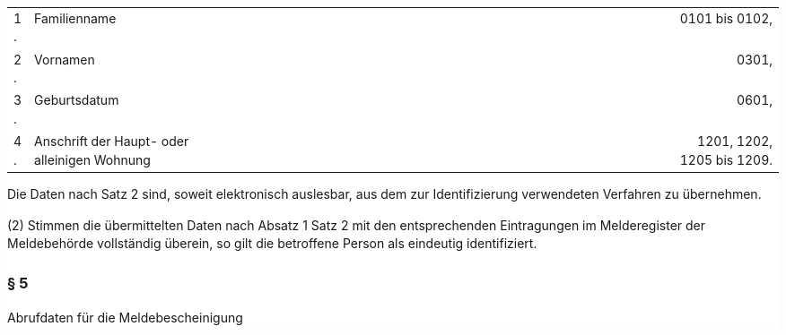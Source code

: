 <table>
<colgroup>
<col style="width: 1%" />
<col style="width: 23%" />
<col style="width: 76%" />
</colgroup>
<tbody>
<tr class="odd">
<td style="text-align: left;">1.</td>
<td style="text-align: left;">Familienname</td>
<td style="text-align: right;">0101 bis 0102,</td>
</tr>
<tr class="even">
<td style="text-align: left;">2.</td>
<td style="text-align: left;">Vornamen</td>
<td style="text-align: right;">0301,</td>
</tr>
<tr class="odd">
<td style="text-align: left;">3.</td>
<td style="text-align: left;">Geburtsdatum</td>
<td style="text-align: right;">0601,</td>
</tr>
<tr class="even">
<td style="text-align: left;">4.</td>
<td style="text-align: left;">Anschrift der Haupt- oder <span style="white-space: nowrap">alleinigen</span> Wohnung</td>
<td style="text-align: right;">1201, 1202,<br />
1205 bis 1209.</td>
</tr>
</tbody>
</table>

Die Daten nach Satz 2 sind, soweit elektronisch auslesbar, aus dem zur
Identifizierung verwendeten Verfahren zu übernehmen.

</div>

<div class="jurAbsatz">

(2) Stimmen die übermittelten Daten nach Absatz 1 Satz 2 mit den
entsprechenden Eintragungen im Melderegister der Meldebehörde
vollständig überein, so gilt die betroffene Person als eindeutig
identifiziert.

</div>

</div>

</div>

</div>

<span id="BJNR068310022BJNE000500000.html"></span>

### § 5  
Abrufdaten für die Meldebescheinigung
